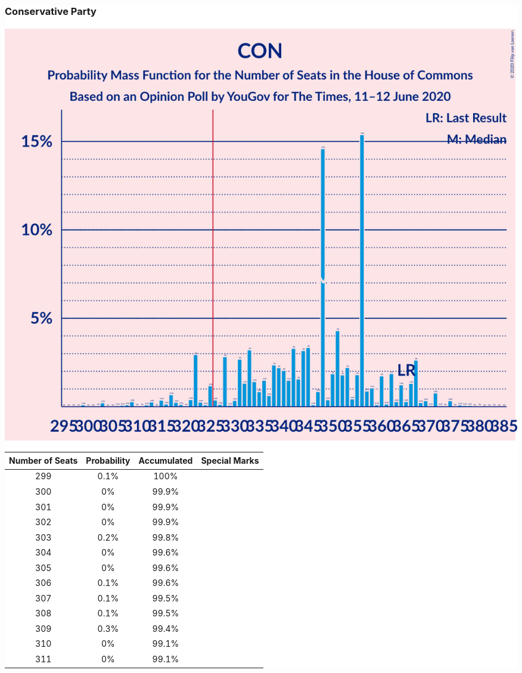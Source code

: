 ### Conservative Party

![Graph with seats probability mass function not yet produced](2020-06-12-YouGov-coalitions-seats-pmf-con.png "Seats Probability Mass Function")

| Number of Seats | Probability | Accumulated | Special Marks |
|:---------------:|:-----------:|:-----------:|:-------------:|
| 299 | 0.1% | 100% |  |
| 300 | 0% | 99.9% |  |
| 301 | 0% | 99.9% |  |
| 302 | 0% | 99.9% |  |
| 303 | 0.2% | 99.8% |  |
| 304 | 0% | 99.6% |  |
| 305 | 0% | 99.6% |  |
| 306 | 0.1% | 99.6% |  |
| 307 | 0.1% | 99.5% |  |
| 308 | 0.1% | 99.5% |  |
| 309 | 0.3% | 99.4% |  |
| 310 | 0% | 99.1% |  |
| 311 | 0% | 99.1% |  |